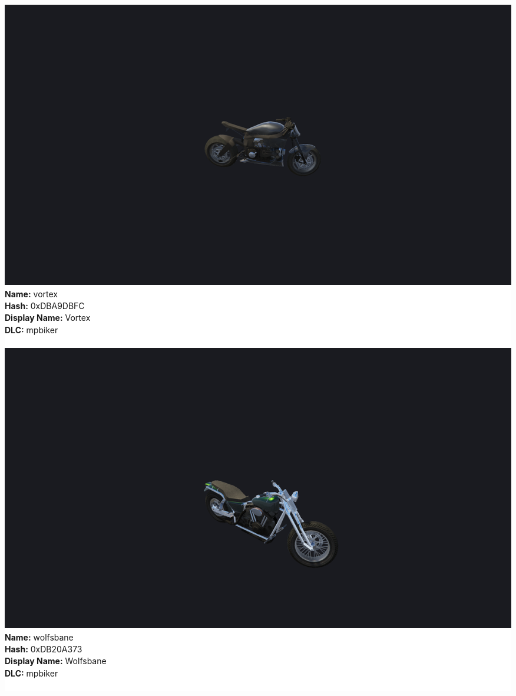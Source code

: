 ![Missing image 'vortex.png'](../../images/vehicle/models/vortex.png)<br/>
**Name:** vortex<br/>
**Hash:** 0xDBA9DBFC<br/>
**Display Name:** Vortex<br/>
**DLC:** mpbiker<br/>
<br/>
![Missing image 'wolfsbane.png'](../../images/vehicle/models/wolfsbane.png)<br/>
**Name:** wolfsbane<br/>
**Hash:** 0xDB20A373<br/>
**Display Name:** Wolfsbane<br/>
**DLC:** mpbiker<br/>
<br/>